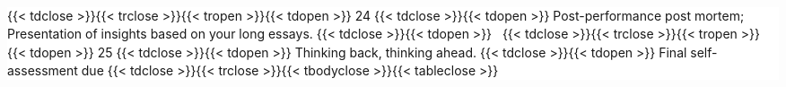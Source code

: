 {{< tdclose >}}{{< trclose >}}{{< tropen >}}{{< tdopen >}}
24
{{< tdclose >}}{{< tdopen >}}
Post-performance post mortem; Presentation of insights based on your long essays.
{{< tdclose >}}{{< tdopen >}}
 
{{< tdclose >}}{{< trclose >}}{{< tropen >}}{{< tdopen >}}
25
{{< tdclose >}}{{< tdopen >}}
Thinking back, thinking ahead.
{{< tdclose >}}{{< tdopen >}}
Final self-assessment due
{{< tdclose >}}{{< trclose >}}{{< tbodyclose >}}{{< tableclose >}}